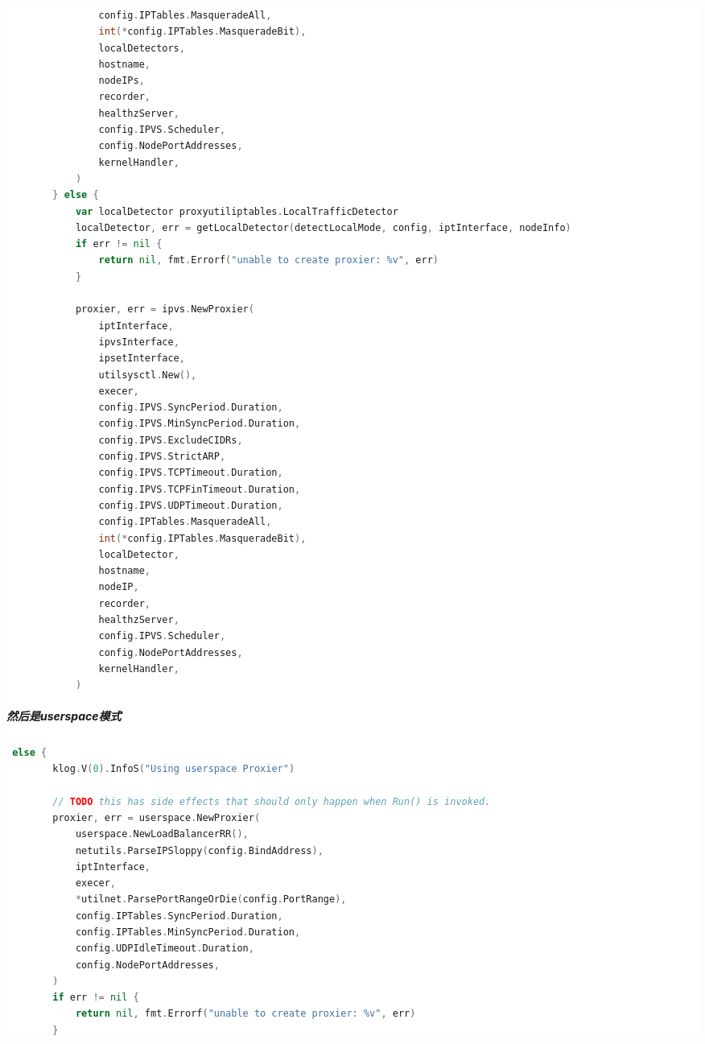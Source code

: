 ```go
				config.IPTables.MasqueradeAll,
				int(*config.IPTables.MasqueradeBit),
				localDetectors,
				hostname,
				nodeIPs,
				recorder,
				healthzServer,
				config.IPVS.Scheduler,
				config.NodePortAddresses,
				kernelHandler,
			)
		} else {
			var localDetector proxyutiliptables.LocalTrafficDetector
			localDetector, err = getLocalDetector(detectLocalMode, config, iptInterface, nodeInfo)
			if err != nil {
				return nil, fmt.Errorf("unable to create proxier: %v", err)
			}

			proxier, err = ipvs.NewProxier(
				iptInterface,
				ipvsInterface,
				ipsetInterface,
				utilsysctl.New(),
				execer,
				config.IPVS.SyncPeriod.Duration,
				config.IPVS.MinSyncPeriod.Duration,
				config.IPVS.ExcludeCIDRs,
				config.IPVS.StrictARP,
				config.IPVS.TCPTimeout.Duration,
				config.IPVS.TCPFinTimeout.Duration,
				config.IPVS.UDPTimeout.Duration,
				config.IPTables.MasqueradeAll,
				int(*config.IPTables.MasqueradeBit),
				localDetector,
				hostname,
				nodeIP,
				recorder,
				healthzServer,
				config.IPVS.Scheduler,
				config.NodePortAddresses,
				kernelHandler,
			)
```
##### 然后是userspace模式
```go
 else {
		klog.V(0).InfoS("Using userspace Proxier")

		// TODO this has side effects that should only happen when Run() is invoked.
		proxier, err = userspace.NewProxier(
			userspace.NewLoadBalancerRR(),
			netutils.ParseIPSloppy(config.BindAddress),
			iptInterface,
			execer,
			*utilnet.ParsePortRangeOrDie(config.PortRange),
			config.IPTables.SyncPeriod.Duration,
			config.IPTables.MinSyncPeriod.Duration,
			config.UDPIdleTimeout.Duration,
			config.NodePortAddresses,
		)
		if err != nil {
			return nil, fmt.Errorf("unable to create proxier: %v", err)
		}
```